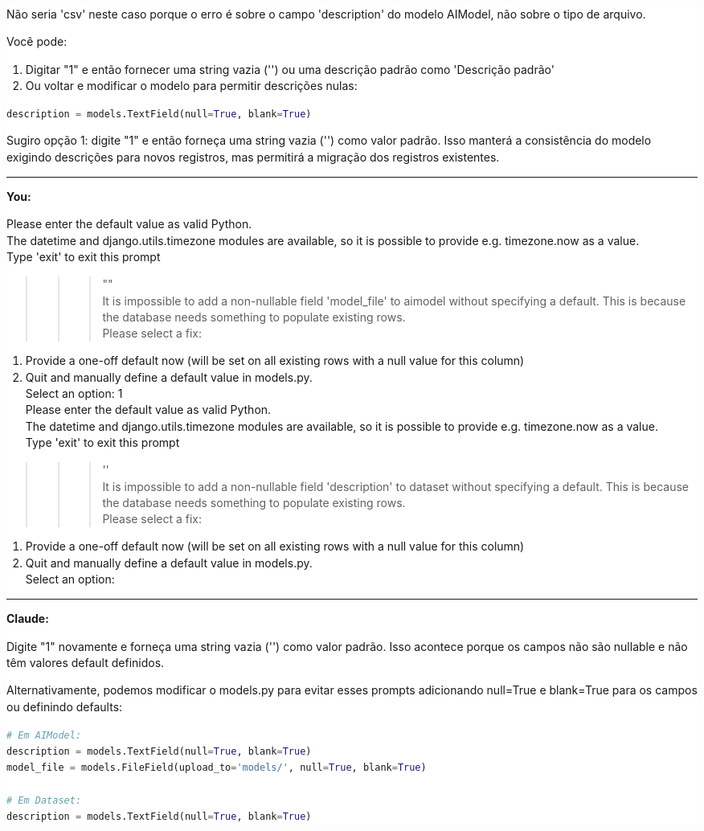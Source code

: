 Não seria 'csv' neste caso porque o erro é sobre o campo 'description' do modelo AIModel, não sobre o tipo de arquivo.

Você pode:

1. Digitar "1" e então fornecer uma string vazia ('') ou uma descrição padrão como 'Descrição padrão'
2. Ou voltar e modificar o modelo para permitir descrições nulas:

```python
description = models.TextField(null=True, blank=True)
```

Sugiro opção 1: digite "1" e então forneça uma string vazia ('') como valor padrão. Isso manterá a consistência do modelo exigindo descrições para novos registros, mas permitirá a migração dos registros existentes.

* * *

**You:**

Please enter the default value as valid Python.  
The datetime and django.utils.timezone modules are available, so it is possible to provide e.g. timezone.now as a value.  
Type 'exit' to exit this prompt  
>>> ""  
It is impossible to add a non-nullable field 'model_file' to aimodel without specifying a default. This is because the database needs something to populate existing rows.  
Please select a fix:  
1) Provide a one-off default now (will be set on all existing rows with a null value for this column)  
2) Quit and manually define a default value in models.py.  
Select an option: 1  
Please enter the default value as valid Python.  
The datetime and django.utils.timezone modules are available, so it is possible to provide e.g. timezone.now as a value.  
Type 'exit' to exit this prompt  
>>> ''  
It is impossible to add a non-nullable field 'description' to dataset without specifying a default. This is because the database needs something to populate existing rows.  
Please select a fix:  
1) Provide a one-off default now (will be set on all existing rows with a null value for this column)  
2) Quit and manually define a default value in models.py.  
Select an option:

* * *

**Claude:**

Digite "1" novamente e forneça uma string vazia ('') como valor padrão. Isso acontece porque os campos não são nullable e não têm valores default definidos.

Alternativamente, podemos modificar o models.py para evitar esses prompts adicionando null=True e blank=True para os campos ou definindo defaults:

```python
# Em AIModel:
description = models.TextField(null=True, blank=True)
model_file = models.FileField(upload_to='models/', null=True, blank=True)

# Em Dataset:
description = models.TextField(null=True, blank=True)
```
